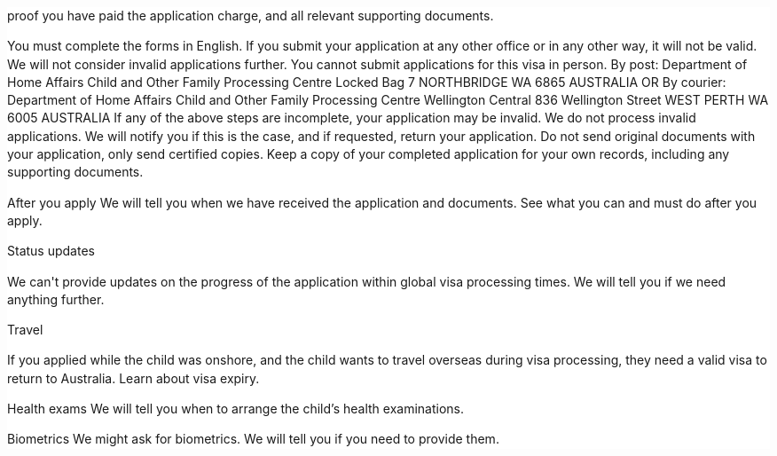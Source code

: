 proof you have paid the application charge, and
all relevant supporting documents. 

You must complete the forms in English.
If you submit your application at any other office or in any other way, it will not be valid. We will not consider invalid applications further. You cannot submit applications for this visa in person.
By post:
Department of Home Affairs
Child and Other Family Processing Centre
Locked Bag 7
NORTHBRIDGE WA 6865
AUSTRALIA
OR 
By courier:
Department of Home Affairs
Child and Other Family Processing Centre
Wellington Central
836 Wellington Street
WEST PERTH WA 6005
AUSTRALIA
If any of the above steps are incomplete, your application may be invalid. We do not process invalid applications. We will notify you if this is the case, and if requested, return your application.
Do not send original documents with your application, only send certified copies. Keep a copy of your completed application for your own records, including any supporting documents.







After you apply
We will tell you when we have received the application and documents. See what you can and must do after you apply.

Status updates

We can't provide updates on the progress of the application within global visa processing times. We will tell you if we need anything further.




Travel 

If you applied while the child was onshore, and the child wants to travel overseas during visa processing, they need a valid visa to return to Australia.
Learn about visa expiry.




Health exams
 We will tell you when to arrange the child’s health examinations.





Biometrics 
We might ask for biometrics. We will tell you if you need to provide them.
